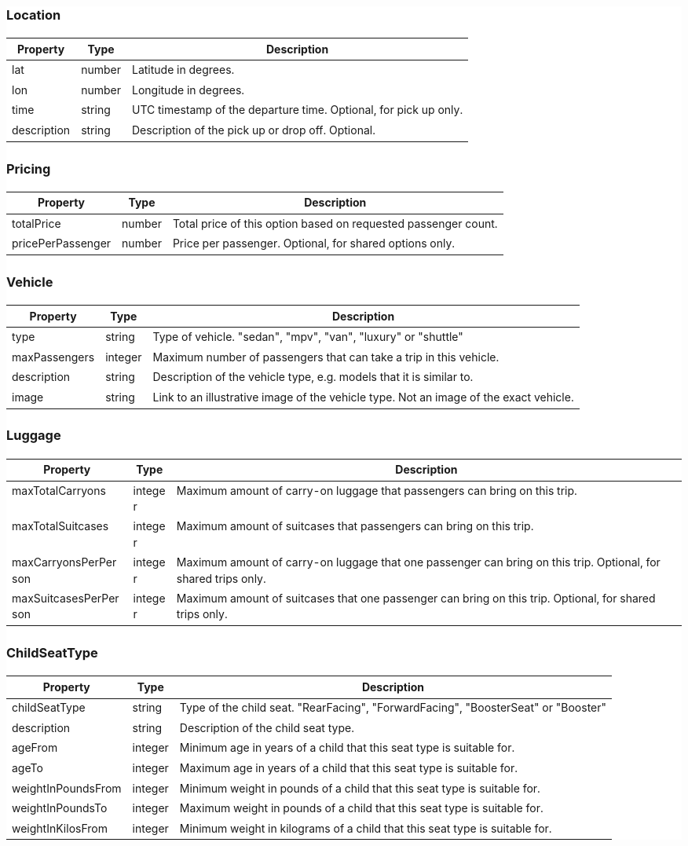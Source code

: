 ### Location

Property                | Type                         | Description
----------------------- | ---------------------------- | -----------
lat                     | number                       | Latitude in degrees.
lon                     | number                       | Longitude in degrees.
time                    | string                       | UTC timestamp of the departure time. Optional, for pick up only.
description             | string                       | Description of the pick up or drop off. Optional.

### Pricing

Property                | Type                         | Description
----------------------- | ---------------------------- | -----------
totalPrice              | number                       | Total price of this option based on requested passenger count.
pricePerPassenger       | number                       | Price per passenger. Optional, for shared options only.

### Vehicle

Property                | Type                         | Description
----------------------- | ---------------------------- | -----------
type                    | string                       | Type of vehicle. "sedan", "mpv", "van", "luxury" or "shuttle"
maxPassengers           | integer                      | Maximum number of passengers that can take a trip in this vehicle.
description             | string                       | Description of the vehicle type, e.g. models that it is similar to.
image                   | string                       | Link to an illustrative image of the vehicle type. Not an image of the exact vehicle.

### Luggage

Property                | Type                         | Description
----------------------- | ---------------------------- | -----------
maxTotalCarryons        | integer                      | Maximum amount of carry-on luggage that passengers can bring on this trip.
maxTotalSuitcases       | integer                      | Maximum amount of suitcases that passengers can bring on this trip.
maxCarryonsPerPerson    | integer                      | Maximum amount of carry-on luggage that one passenger can bring on this trip. Optional, for shared trips only.
maxSuitcasesPerPerson   | integer                      | Maximum amount of suitcases that one passenger can bring on this trip. Optional, for shared trips only.

### ChildSeatType

Property                | Type                         | Description
----------------------- | ---------------------------- | -----------
childSeatType           | string                       | Type of the child seat. "RearFacing", "ForwardFacing", "BoosterSeat" or "Booster"
description             | string                       | Description of the child seat type.
ageFrom                 | integer                      | Minimum age in years of a child that this seat type is suitable for.
ageTo                   | integer                      | Maximum age in years of a child that this seat type is suitable for.
weightInPoundsFrom      | integer                      | Minimum weight in pounds of a child that this seat type is suitable for.
weightInPoundsTo        | integer                      | Maximum weight in pounds of a child that this seat type is suitable for.
weightInKilosFrom       | integer                      | Minimum weight in kilograms of a child that this seat type is suitable for.